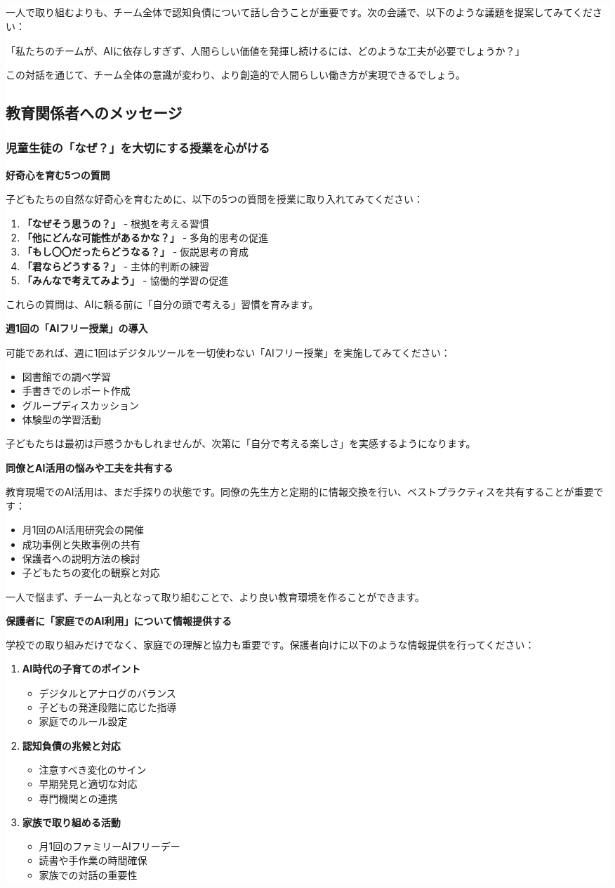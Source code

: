 一人で取り組むよりも、チーム全体で認知負債について話し合うことが重要です。次の会議で、以下のような議題を提案してみてください：

「私たちのチームが、AIに依存しすぎず、人間らしい価値を発揮し続けるには、どのような工夫が必要でしょうか？」

この対話を通じて、チーム全体の意識が変わり、より創造的で人間らしい働き方が実現できるでしょう。

## 教育関係者へのメッセージ

### 児童生徒の「なぜ？」を大切にする授業を心がける

**好奇心を育む5つの質問**

子どもたちの自然な好奇心を育むために、以下の5つの質問を授業に取り入れてみてください：

1. **「なぜそう思うの？」** - 根拠を考える習慣
2. **「他にどんな可能性があるかな？」** - 多角的思考の促進
3. **「もし〇〇だったらどうなる？」** - 仮説思考の育成
4. **「君ならどうする？」** - 主体的判断の練習
5. **「みんなで考えてみよう」** - 協働的学習の促進

これらの質問は、AIに頼る前に「自分の頭で考える」習慣を育みます。

**週1回の「AIフリー授業」の導入**

可能であれば、週に1回はデジタルツールを一切使わない「AIフリー授業」を実施してみてください：

- 図書館での調べ学習
- 手書きでのレポート作成
- グループディスカッション
- 体験型の学習活動

子どもたちは最初は戸惑うかもしれませんが、次第に「自分で考える楽しさ」を実感するようになります。

**同僚とAI活用の悩みや工夫を共有する**

教育現場でのAI活用は、まだ手探りの状態です。同僚の先生方と定期的に情報交換を行い、ベストプラクティスを共有することが重要です：

- 月1回のAI活用研究会の開催
- 成功事例と失敗事例の共有
- 保護者への説明方法の検討
- 子どもたちの変化の観察と対応

一人で悩まず、チーム一丸となって取り組むことで、より良い教育環境を作ることができます。

**保護者に「家庭でのAI利用」について情報提供する**

学校での取り組みだけでなく、家庭での理解と協力も重要です。保護者向けに以下のような情報提供を行ってください：

1. **AI時代の子育てのポイント**
   - デジタルとアナログのバランス
   - 子どもの発達段階に応じた指導
   - 家庭でのルール設定

2. **認知負債の兆候と対応**
   - 注意すべき変化のサイン
   - 早期発見と適切な対応
   - 専門機関との連携

3. **家族で取り組める活動**
   - 月1回のファミリーAIフリーデー
   - 読書や手作業の時間確保
   - 家族での対話の重要性
